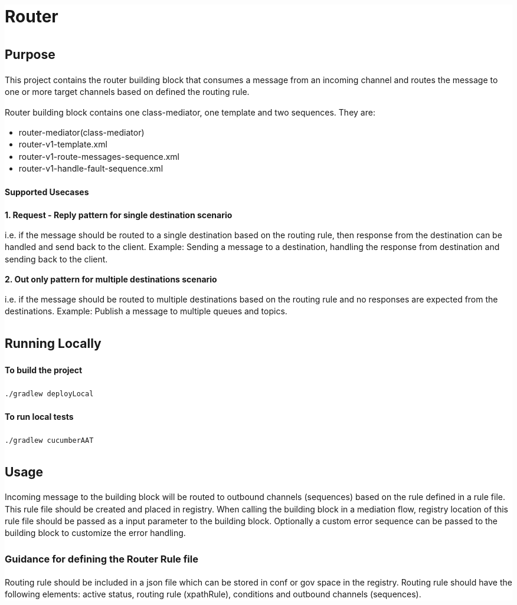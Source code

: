 # Router

## Purpose
This project contains the router building block that consumes a message from an incoming channel and routes the message to one or more target channels based on defined the routing rule.

Router building block contains one class-mediator, one template and two sequences.
They are:
* router-mediator(class-mediator)
* router-v1-template.xml
* router-v1-route-messages-sequence.xml
* router-v1-handle-fault-sequence.xml 

#### Supported Usecases

**1. Request - Reply pattern for single destination scenario**
	
i.e.  if the message should be routed to a single destination based on the routing rule, then response from the destination can be handled and send back to the client.
    Example: Sending a message to a destination, handling the response from destination and sending back to the client.

**2. Out only pattern for multiple destinations scenario** 
	
i.e. if the message should be routed to  multiple destinations based on the routing rule  and no responses are expected from the destinations.
    Example: Publish a message to multiple queues and topics.

## Running Locally  



#### To build the project

`./gradlew deployLocal`

#### To run local tests

`./gradlew cucumberAAT`

## Usage

Incoming message to the building block will be routed to outbound channels (sequences) based on the rule defined in a rule file. This rule file should be created and placed in registry.
When calling the building block in a mediation flow, registry location of this rule file should be passed as a input parameter to the building block. Optionally a custom error sequence can be passed to the building block to customize the error handling.

### Guidance for defining the Router Rule file

Routing rule should be included in a json file which can be stored in conf or gov space in the registry. Routing rule should have the following elements: active status, routing rule (xpathRule), conditions and outbound channels (sequences).
 